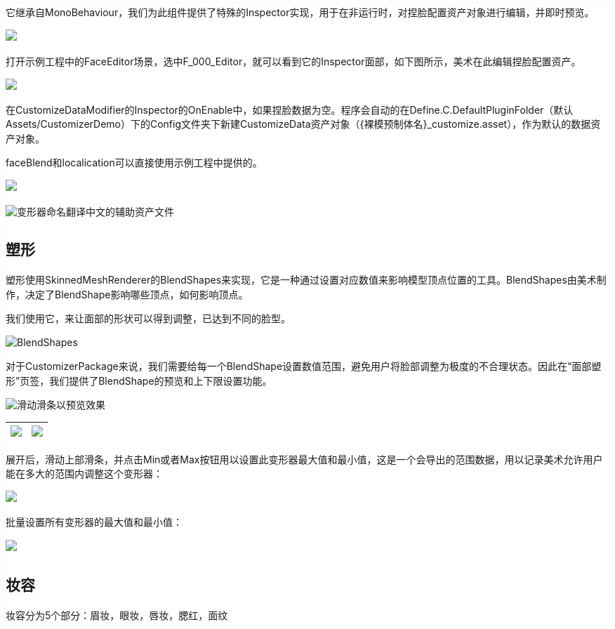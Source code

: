 它继承自MonoBehaviour，我们为此组件提供了特殊的Inspector实现，用于在非运行时，对捏脸配置资产对象进行编辑，并即时预览。

![](https://cdn.nlark.com/yuque/0/2024/png/43256925/1726123132796-fe957a62-1d60-4d88-913d-adb7a9b8c8c4.png)



打开示例工程中的FaceEditor场景，选中F_000_Editor，就可以看到它的Inspector面部，如下图所示，美术在此编辑捏脸配置资产。

![](https://cdn.nlark.com/yuque/0/2024/png/43256925/1726195534341-e9dea2af-dcfd-4cd9-a22a-5ffe7faa5a14.png)



在CustomizeDataModifier的Inspector的OnEnable中，如果捏脸数据为空。程序会自动的在Define.C.DefaultPluginFolder（默认Assets/CustomizerDemo）下的Config文件夹下新建CustomizeData资产对象（{裸模预制体名}_customize.asset），作为默认的数据资产对象。



faceBlend和localication可以直接使用示例工程中提供的。

![](https://cdn.nlark.com/yuque/0/2024/png/43256925/1726196112729-1ddb42ff-4620-4172-81eb-90b4da80543d.png)

![变形器命名翻译中文的辅助资产文件](https://cdn.nlark.com/yuque/0/2024/png/43256925/1726123198227-733f195e-90a6-4ede-8360-e2983f21c5a4.png)

## 塑形
塑形使用SkinnedMeshRenderer的BlendShapes来实现，它是一种通过设置对应数值来影响模型顶点位置的工具。BlendShapes由美术制作，决定了BlendShape影响哪些顶点，如何影响顶点。

我们使用它，来让面部的形状可以得到调整，已达到不同的脸型。

![BlendShapes](https://cdn.nlark.com/yuque/0/2024/png/43256925/1726285710440-7f39de1d-a448-4041-a65e-bc87566c914a.png)



对于CustomizerPackage来说，我们需要给每一个BlendShape设置数值范围，避免用户将脸部调整为极度的不合理状态。因此在“面部塑形”页签，我们提供了BlendShape的预览和上下限设置功能。

![滑动滑条以预览效果](https://cdn.nlark.com/yuque/0/2024/png/43256925/1726125010204-dfcae12d-a34e-4488-b022-e4908a7ab782.png)



| ![](https://cdn.nlark.com/yuque/0/2024/png/43256925/1726196617573-c05258af-001b-4247-91ae-fe13587449bf.png) | ![](https://cdn.nlark.com/yuque/0/2024/png/43256925/1726196634044-b4a3b22a-52fe-4772-a94a-7c0e440f5550.png) |
| --- | --- |




展开后，滑动上部滑条，并点击Min或者Max按钮用以设置此变形器最大值和最小值，这是一个会导出的范围数据，用以记录美术允许用户能在多大的范围内调整这个变形器：

![](https://cdn.nlark.com/yuque/0/2024/png/43256925/1726125059599-f1b4b96d-f9f9-4783-9e63-08146d494431.png)



批量设置所有变形器的最大值和最小值：

![](https://cdn.nlark.com/yuque/0/2024/png/43256925/1726125169752-9d266122-cf3c-4fdf-9571-91c300141097.png)

## 妆容
妆容分为5个部分：眉妆，眼妆，唇妆，腮红，面纹
